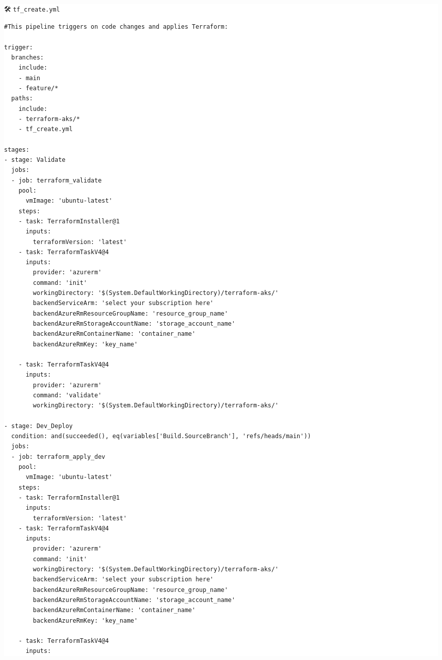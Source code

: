🛠️ `tf_create.yml`
```
#This pipeline triggers on code changes and applies Terraform:

trigger:
  branches:
    include:
    - main
    - feature/*
  paths:
    include:
    - terraform-aks/*
    - tf_create.yml

stages:
- stage: Validate
  jobs:
  - job: terraform_validate
    pool:
      vmImage: 'ubuntu-latest'
    steps:
    - task: TerraformInstaller@1
      inputs:
        terraformVersion: 'latest'
    - task: TerraformTaskV4@4
      inputs:
        provider: 'azurerm'
        command: 'init'
        workingDirectory: '$(System.DefaultWorkingDirectory)/terraform-aks/'
        backendServiceArm: 'select your subscription here'
        backendAzureRmResourceGroupName: 'resource_group_name'
        backendAzureRmStorageAccountName: 'storage_account_name'
        backendAzureRmContainerName: 'container_name'
        backendAzureRmKey: 'key_name'

    - task: TerraformTaskV4@4
      inputs:
        provider: 'azurerm'
        command: 'validate'
        workingDirectory: '$(System.DefaultWorkingDirectory)/terraform-aks/'

- stage: Dev_Deploy
  condition: and(succeeded(), eq(variables['Build.SourceBranch'], 'refs/heads/main'))
  jobs:
  - job: terraform_apply_dev
    pool:
      vmImage: 'ubuntu-latest'
    steps:
    - task: TerraformInstaller@1
      inputs:
        terraformVersion: 'latest'
    - task: TerraformTaskV4@4
      inputs:
        provider: 'azurerm'
        command: 'init'
        workingDirectory: '$(System.DefaultWorkingDirectory)/terraform-aks/'
        backendServiceArm: 'select your subscription here'
        backendAzureRmResourceGroupName: 'resource_group_name'
        backendAzureRmStorageAccountName: 'storage_account_name'
        backendAzureRmContainerName: 'container_name'
        backendAzureRmKey: 'key_name'

    - task: TerraformTaskV4@4
      inputs:
```